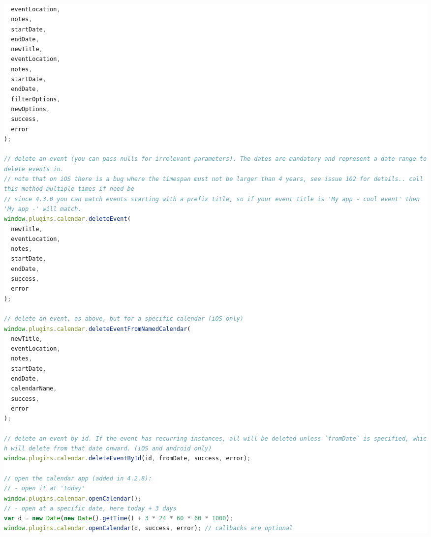 ```js
  eventLocation,
  notes,
  startDate,
  endDate,
  newTitle,
  eventLocation,
  notes,
  startDate,
  endDate,
  filterOptions,
  newOptions,
  success,
  error
);

// delete an event (you can pass nulls for irrelevant parameters). The dates are mandatory and represent a date range to delete events in.
// note that on iOS there is a bug where the timespan must not be larger than 4 years, see issue 102 for details.. call this method multiple times if need be
// since 4.3.0 you can match events starting with a prefix title, so if your event title is 'My app - cool event' then 'My app -' will match.
window.plugins.calendar.deleteEvent(
  newTitle,
  eventLocation,
  notes,
  startDate,
  endDate,
  success,
  error
);

// delete an event, as above, but for a specific calendar (iOS only)
window.plugins.calendar.deleteEventFromNamedCalendar(
  newTitle,
  eventLocation,
  notes,
  startDate,
  endDate,
  calendarName,
  success,
  error
);

// delete an event by id. If the event has recurring instances, all will be deleted unless `fromDate` is specified, which will delete from that date onward. (iOS and android only)
window.plugins.calendar.deleteEventById(id, fromDate, success, error);

// open the calendar app (added in 4.2.8):
// - open it at 'today'
window.plugins.calendar.openCalendar();
// - open at a specific date, here today + 3 days
var d = new Date(new Date().getTime() + 3 * 24 * 60 * 60 * 1000);
window.plugins.calendar.openCalendar(d, success, error); // callbacks are optional
```
